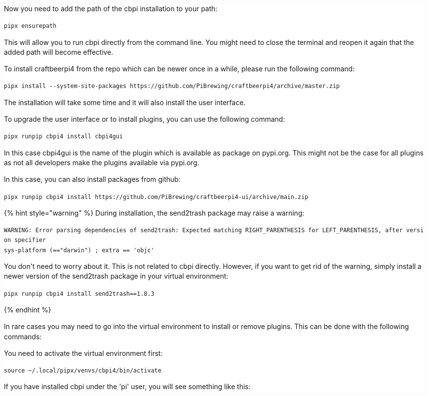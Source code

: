 Now you need to add the path of the cbpi installation to your path:

```
pipx ensurepath
```

This will allow you to run cbpi directly from the command line. You might need to close the terminal and reopen it again that the added path will become effective.

To install craftbeerpi4 from the repo which can be newer once in a while, please run the following command:

```
pipx install --system-site-packages https://github.com/PiBrewing/craftbeerpi4/archive/master.zip
```

The installation will take some time and it will also install the user interface. 


To upgrade the user interface or to install plugins, you can use the following command:

```
pipx runpip cbpi4 install cbpi4gui
```

In this case cbpi4gui is the name of the plugin which is available as package on pypi.org. This might not be the case for all plugins as not all developers make the plugins available via pypi.org.

In this case, you can also install packages from github:


```
pipx runpip cbpi4 install https://github.com/PiBrewing/craftbeerpi4-ui/archive/main.zip
```

{% hint style="warning" %}
During installation, the send2trash package may raise a warning:
```
WARNING: Error parsing dependencies of send2trash: Expected matching RIGHT_PARENTHESIS for LEFT_PARENTHESIS, after version specifier
sys-platform (=="darwin") ; extra == 'objc'
```
You don't need to worry about it. This is not related to cbpi directly. However, if you want to get rid of the warning, simply install a newer version of the send2trash package in your virtual environment:

```
pipx runpip cbpi4 install send2trash==1.8.3
```
{% endhint %}


In rare cases you may need to go into the virtual environment to install or remove plugins. This can be done with the following commands:

You need to activate the virtual environment first:

```
source ~/.local/pipx/venvs/cbpi4/bin/activate
```

If you have installed cbpi under the 'pi' user, you will see something like this:
